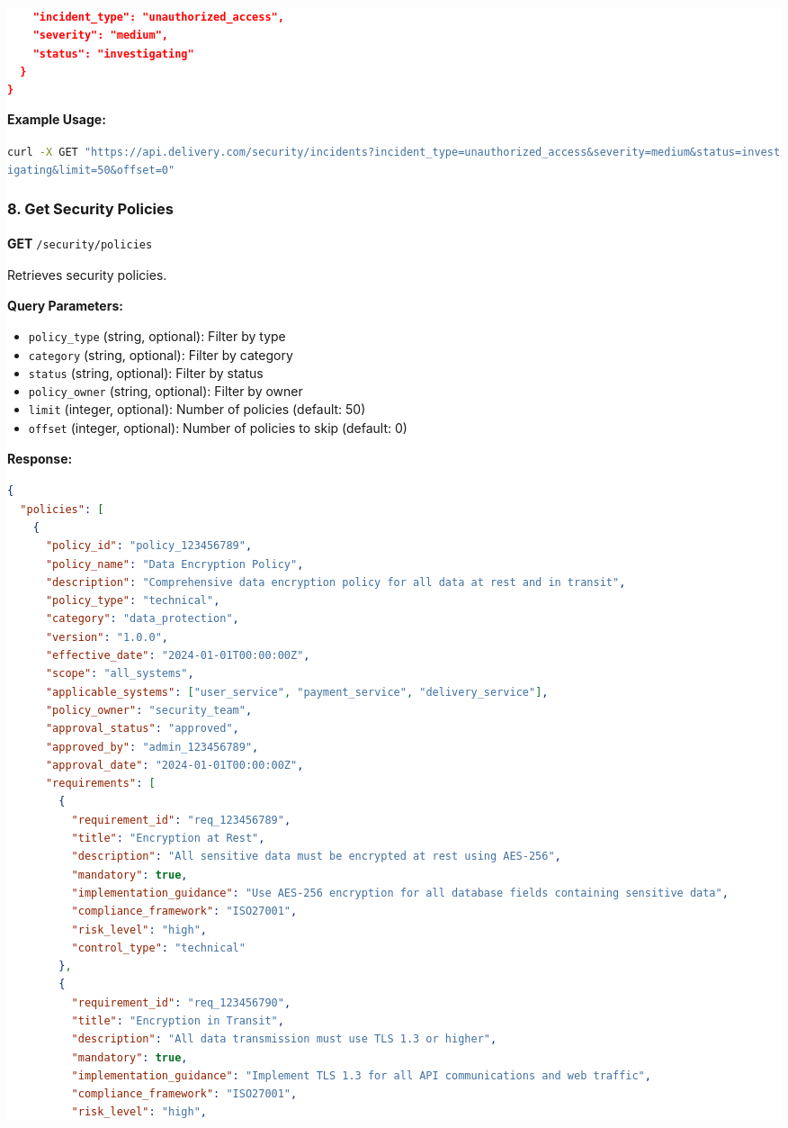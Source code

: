 ```json
    "incident_type": "unauthorized_access",
    "severity": "medium",
    "status": "investigating"
  }
}
```

**Example Usage:**
```bash
curl -X GET "https://api.delivery.com/security/incidents?incident_type=unauthorized_access&severity=medium&status=investigating&limit=50&offset=0"
```

### 8. Get Security Policies
**GET** `/security/policies`

Retrieves security policies.

**Query Parameters:**
- `policy_type` (string, optional): Filter by type
- `category` (string, optional): Filter by category
- `status` (string, optional): Filter by status
- `policy_owner` (string, optional): Filter by owner
- `limit` (integer, optional): Number of policies (default: 50)
- `offset` (integer, optional): Number of policies to skip (default: 0)

**Response:**
```json
{
  "policies": [
    {
      "policy_id": "policy_123456789",
      "policy_name": "Data Encryption Policy",
      "description": "Comprehensive data encryption policy for all data at rest and in transit",
      "policy_type": "technical",
      "category": "data_protection",
      "version": "1.0.0",
      "effective_date": "2024-01-01T00:00:00Z",
      "scope": "all_systems",
      "applicable_systems": ["user_service", "payment_service", "delivery_service"],
      "policy_owner": "security_team",
      "approval_status": "approved",
      "approved_by": "admin_123456789",
      "approval_date": "2024-01-01T00:00:00Z",
      "requirements": [
        {
          "requirement_id": "req_123456789",
          "title": "Encryption at Rest",
          "description": "All sensitive data must be encrypted at rest using AES-256",
          "mandatory": true,
          "implementation_guidance": "Use AES-256 encryption for all database fields containing sensitive data",
          "compliance_framework": "ISO27001",
          "risk_level": "high",
          "control_type": "technical"
        },
        {
          "requirement_id": "req_123456790",
          "title": "Encryption in Transit",
          "description": "All data transmission must use TLS 1.3 or higher",
          "mandatory": true,
          "implementation_guidance": "Implement TLS 1.3 for all API communications and web traffic",
          "compliance_framework": "ISO27001",
          "risk_level": "high",
```